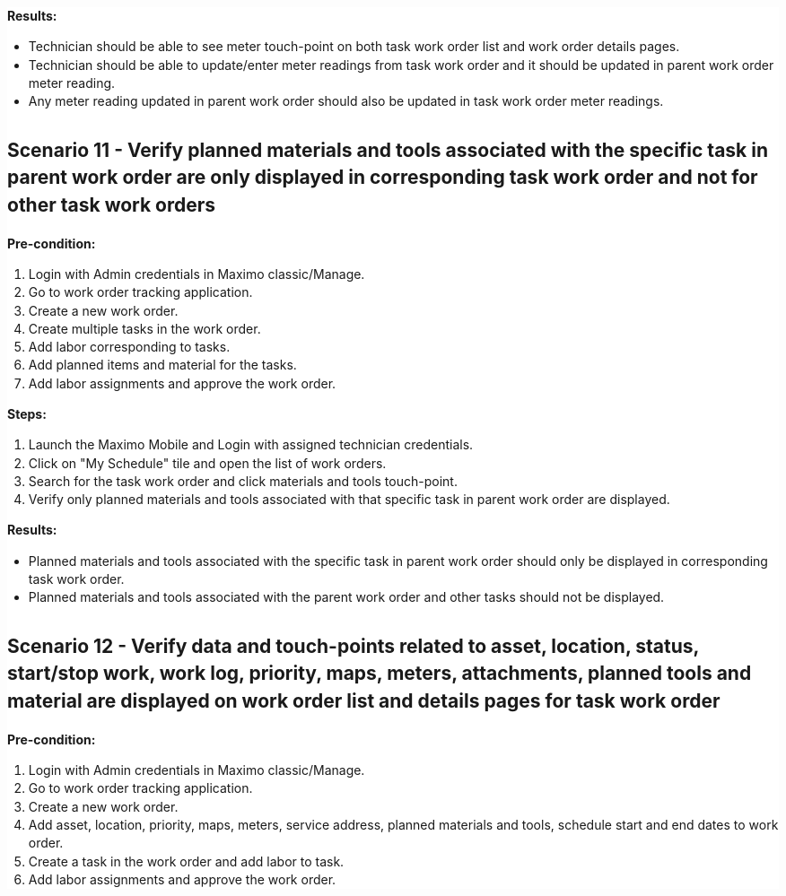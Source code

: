**Results:**

- Technician should be able to see meter touch-point on both task work order list and work order details pages.
- Technician should be able to update/enter meter readings from task work order and it should be updated in parent work order meter reading.
- Any meter reading updated in parent work order should also be updated in task work order meter readings.

## Scenario 11 - Verify planned materials and tools associated with the specific task in parent work order are only displayed in corresponding task work order and not for other task work orders

**Pre-condition:**

1. Login with Admin credentials in Maximo classic/Manage.
2. Go to work order tracking application.
3. Create a new work order.
4. Create multiple tasks in the work order.
5. Add labor corresponding to tasks.
6. Add planned items and material for the tasks.
7. Add labor assignments and approve the work order.

**Steps:**

1. Launch the Maximo Mobile and Login with assigned technician credentials.
2. Click on "My Schedule" tile and open the list of work orders.
3. Search for the task work order and click materials and tools touch-point.
4. Verify only planned materials and tools associated with that specific task in parent work order are displayed.

**Results:**

- Planned materials and tools associated with the specific task in parent work order should only be displayed in corresponding task work order.
- Planned materials and tools associated with the parent work order and other tasks should not be displayed.

## Scenario 12 - Verify data and touch-points related to asset, location, status, start/stop work, work log, priority, maps, meters, attachments, planned tools and material are displayed on work order list and details pages for task work order

**Pre-condition:**

1. Login with Admin credentials in Maximo classic/Manage.
2. Go to work order tracking application.
3. Create a new work order.
4. Add asset, location, priority, maps, meters, service address, planned materials and tools, schedule start and end dates to work order.
5. Create a task in the work order and add labor to task.
6. Add labor assignments and approve the work order.
